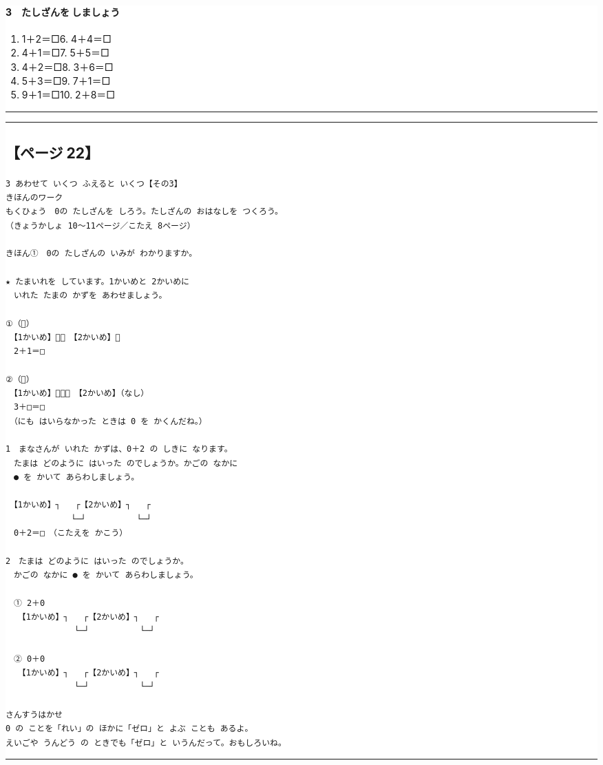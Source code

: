 
#### 3　たしざんを しましょう

1. 1＋2＝□6. 4＋4＝□
2. 4＋1＝□7. 5＋5＝□
3. 4＋2＝□8. 3＋6＝□
4. 5＋3＝□9. 7＋1＝□
5. 9＋1＝□10. 2＋8＝□

---










---

## 【ページ 22】

```
3 あわせて いくつ ふえると いくつ【その3】
きほんのワーク
もくひょう　0の たしざんを しろう。たしざんの おはなしを つくろう。
（きょうかしょ 10〜11ページ／こたえ 8ページ）

きほん①　0の たしざんの いみが わかりますか。

★ たまいれを しています。1かいめと 2かいめに
　いれた たまの かずを あわせましょう。

①（👧）
　【1かいめ】🔴🔴　【2かいめ】🔴
　2＋1＝□

②（👦）
　【1かいめ】🔴🔴🔴　【2かいめ】（なし）
　3＋□＝□
　（にも はいらなかった ときは 0 を かくんだね。）

1　まなさんが いれた かずは、0＋2 の しきに なります。
　たまは どのように はいった のでしょうか。かごの なかに
　● を かいて あらわしましょう。

　【1かいめ】┐   ┌【2かいめ】┐   ┌
　　　　　     └─┘　　　　　  └─┘
　0＋2＝□　（こたえを かこう）

2　たまは どのように はいった のでしょうか。
　かごの なかに ● を かいて あらわしましょう。

　① 2＋0
　　【1かいめ】┐   ┌【2かいめ】┐   ┌
　　　　　　    └─┘　　　　　  └─┘

　② 0＋0
　　【1かいめ】┐   ┌【2かいめ】┐   ┌
　　　　　　    └─┘　　　　　  └─┘

さんすうはかせ  
0 の ことを「れい」の ほかに「ゼロ」と よぶ ことも あるよ。
えいごや うんどう の ときでも「ゼロ」と いうんだって。おもしろいね。
```

---